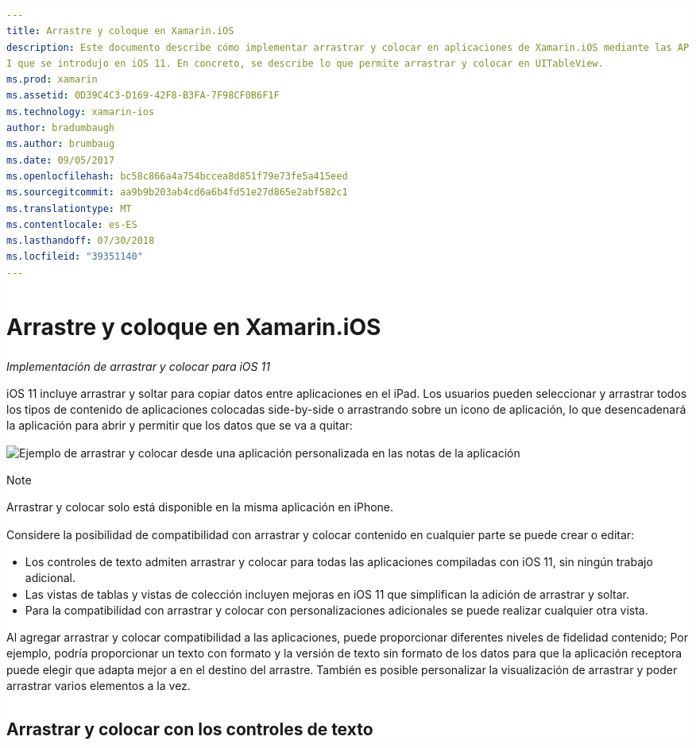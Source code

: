 ```yaml
---
title: Arrastre y coloque en Xamarin.iOS
description: Este documento describe cómo implementar arrastrar y colocar en aplicaciones de Xamarin.iOS mediante las API que se introdujo en iOS 11. En concreto, se describe lo que permite arrastrar y colocar en UITableView.
ms.prod: xamarin
ms.assetid: 0D39C4C3-D169-42F8-B3FA-7F98CF0B6F1F
ms.technology: xamarin-ios
author: bradumbaugh
ms.author: brumbaug
ms.date: 09/05/2017
ms.openlocfilehash: bc58c866a4a754bccea8d851f79e73fe5a415eed
ms.sourcegitcommit: aa9b9b203ab4cd6a6b4fd51e27d865e2abf582c1
ms.translationtype: MT
ms.contentlocale: es-ES
ms.lasthandoff: 07/30/2018
ms.locfileid: "39351140"
---
```

# <a name="drag-and-drop-in-xamarinios"></a>Arrastre y coloque en Xamarin.iOS

_Implementación de arrastrar y colocar para iOS 11_

iOS 11 incluye arrastrar y soltar para copiar datos entre aplicaciones en el iPad. Los usuarios pueden seleccionar y arrastrar todos los tipos de contenido de aplicaciones colocadas side-by-side o arrastrando sobre un icono de aplicación, lo que desencadenará la aplicación para abrir y permitir que los datos que se va a quitar:

![Ejemplo de arrastrar y colocar desde una aplicación personalizada en las notas de la aplicación](drag-and-drop-images/drag-drop-sml.png)

> [!NOTE]
> Arrastrar y colocar solo está disponible en la misma aplicación en iPhone.

Considere la posibilidad de compatibilidad con arrastrar y colocar contenido en cualquier parte se puede crear o editar:

- Los controles de texto admiten arrastrar y colocar para todas las aplicaciones compiladas con iOS 11, sin ningún trabajo adicional.
- Las vistas de tablas y vistas de colección incluyen mejoras en iOS 11 que simplifican la adición de arrastrar y soltar.
- Para la compatibilidad con arrastrar y colocar con personalizaciones adicionales se puede realizar cualquier otra vista.

Al agregar arrastrar y colocar compatibilidad a las aplicaciones, puede proporcionar diferentes niveles de fidelidad contenido; Por ejemplo, podría proporcionar un texto con formato y la versión de texto sin formato de los datos para que la aplicación receptora puede elegir que adapta mejor a en el destino del arrastre. También es posible personalizar la visualización de arrastrar y poder arrastrar varios elementos a la vez.

## <a name="drag-and-drop-with-text-controls"></a>Arrastrar y colocar con los controles de texto
